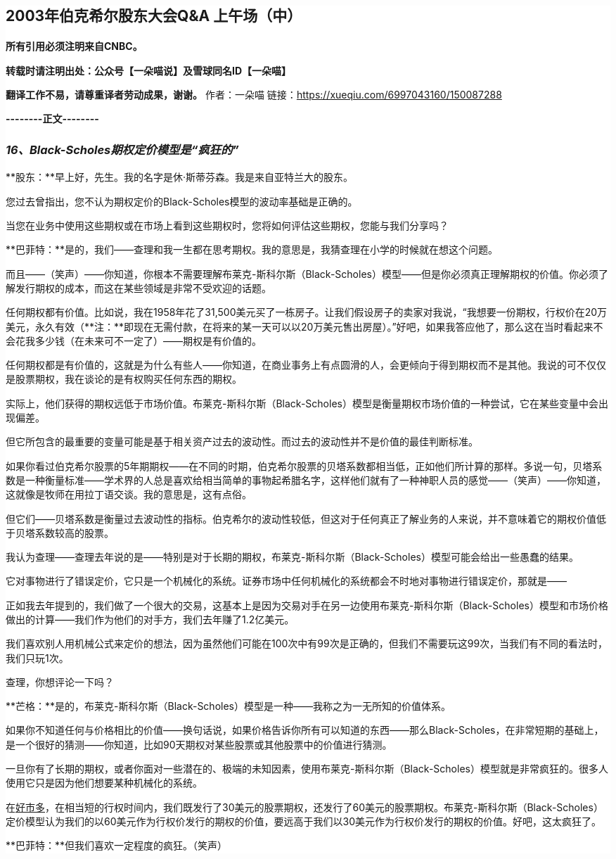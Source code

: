 ## 2003年伯克希尔股东大会Q&A 上午场（中）

**所有引用必须注明来自CNBC。**

**转载时请注明出处：公众号【一朵喵说】及雪球同名ID【一朵喵】**

**翻译工作不易，请尊重译者劳动成果，谢谢。**
作者：一朵喵
链接：https://xueqiu.com/6997043160/150087288

**--------正文--------**



### *16、Black-Scholes期权定价模型是“疯狂的”*

**股东：**早上好，先生。我的名字是休·斯蒂芬森。我是来自亚特兰大的股东。

您过去曾指出，您不认为期权定价的Black-Scholes模型的波动率基础是正确的。

当您在业务中使用这些期权或在市场上看到这些期权时，您将如何评估这些期权，您能与我们分享吗？

**巴菲特：**是的，我们——查理和我一生都在思考期权。我的意思是，我猜查理在小学的时候就在想这个问题。

而且——（笑声）——你知道，你根本不需要理解布莱克-斯科尔斯（Black-Scholes）模型——但是你必须真正理解期权的价值。你必须了解发行期权的成本，而这在某些领域是非常不受欢迎的话题。

任何期权都有价值。比如说，我在1958年花了31,500美元买了一栋房子。让我们假设房子的卖家对我说，“我想要一份期权，行权价在20万美元，永久有效（**注：**即现在无需付款，在将来的某一天可以以20万美元售出房屋）。”好吧，如果我答应他了，那么这在当时看起来不会花我多少钱（在未来可不一定了）——期权是有价值的。

任何期权都是有价值的，这就是为什么有些人——你知道，在商业事务上有点圆滑的人，会更倾向于得到期权而不是其他。我说的可不仅仅是股票期权，我在谈论的是有权购买任何东西的期权。

实际上，他们获得的期权远低于市场价值。布莱克-斯科尔斯（Black-Scholes）模型是衡量期权市场价值的一种尝试，它在某些变量中会出现偏差。

但它所包含的最重要的变量可能是基于相关资产过去的波动性。而过去的波动性并不是价值的最佳判断标准。

如果你看过伯克希尔股票的5年期期权——在不同的时期，伯克希尔股票的贝塔系数都相当低，正如他们所计算的那样。多说一句，贝塔系数是一种衡量标准——学术界的人总是喜欢给相当简单的事物起希腊名字，这样他们就有了一种神职人员的感觉——（笑声）——你知道，这就像是牧师在用拉丁语交谈。我的意思是，这有点俗。

但它们——贝塔系数是衡量过去波动性的指标。伯克希尔的波动性较低，但这对于任何真正了解业务的人来说，并不意味着它的期权价值低于贝塔系数较高的股票。

我认为查理——查理去年说的是——特别是对于长期的期权，布莱克-斯科尔斯（Black-Scholes）模型可能会给出一些愚蠢的结果。

它对事物进行了错误定价，它只是一个机械化的系统。证券市场中任何机械化的系统都会不时地对事物进行错误定价，那就是——

正如我去年提到的，我们做了一个很大的交易，这基本上是因为交易对手在另一边使用布莱克-斯科尔斯（Black-Scholes）模型和市场价格做出的计算——我们作为他们的对手方，我们去年赚了1.2亿美元。

我们喜欢别人用机械公式来定价的想法，因为虽然他们可能在100次中有99次是正确的，但我们不需要玩这99次，当我们有不同的看法时，我们只玩1次。

查理，你想评论一下吗？

**芒格：**是的，布莱克-斯科尔斯（Black-Scholes）模型是一种——我称之为一无所知的价值体系。

如果你不知道任何与价格相比的价值——换句话说，如果价格告诉你所有可以知道的东西——那么Black-Scholes，在非常短期的基础上，是一个很好的猜测——你知道，比如90天期权对某些股票或其他股票中的价值进行猜测。

一旦你有了长期的期权，或者你面对一些潜在的、极端的未知因素，使用布莱克-斯科尔斯（Black-Scholes）模型就是非常疯狂的。很多人使用它只是因为他们想要某种机械化的系统。

在[好市多](https://xueqiu.com/S/COST?from=status_stock_match)，在相当短的行权时间内，我们既发行了30美元的股票期权，还发行了60美元的股票期权。布莱克-斯科尔斯（Black-Scholes）定价模型认为我们的以60美元作为行权价发行的期权的价值，要远高于我们以30美元作为行权价发行的期权的价值。好吧，这太疯狂了。

**巴菲特：**但我们喜欢一定程度的疯狂。（笑声）
